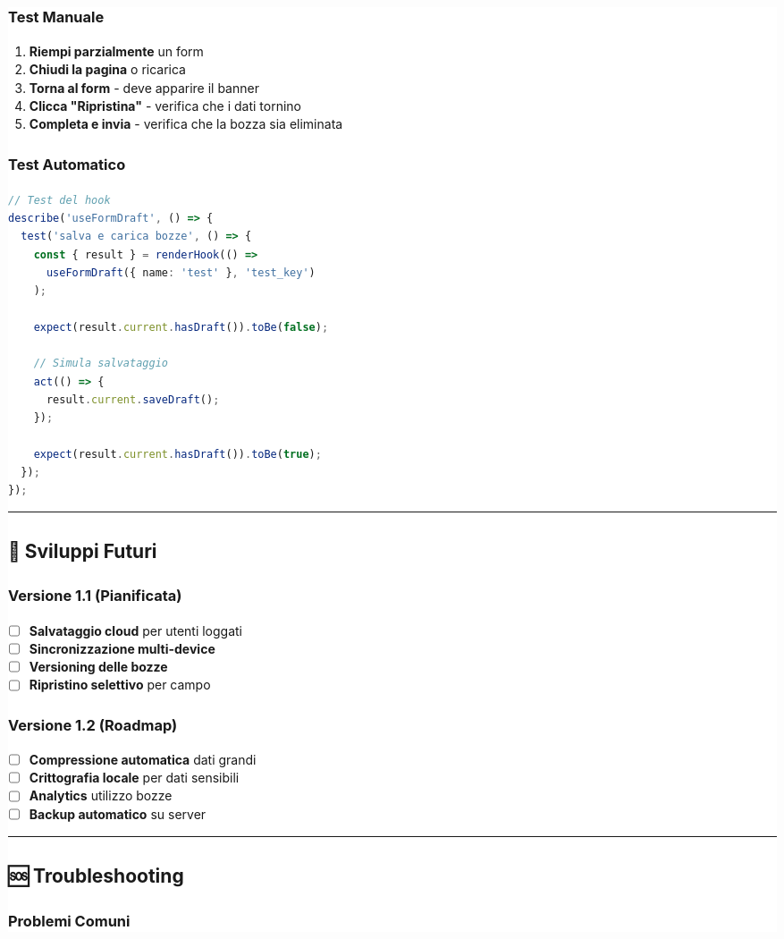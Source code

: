 ### Test Manuale

1. **Riempi parzialmente** un form
2. **Chiudi la pagina** o ricarica
3. **Torna al form** - deve apparire il banner
4. **Clicca "Ripristina"** - verifica che i dati tornino
5. **Completa e invia** - verifica che la bozza sia eliminata

### Test Automatico

```typescript
// Test del hook
describe('useFormDraft', () => {
  test('salva e carica bozze', () => {
    const { result } = renderHook(() => 
      useFormDraft({ name: 'test' }, 'test_key')
    );
    
    expect(result.current.hasDraft()).toBe(false);
    
    // Simula salvataggio
    act(() => {
      result.current.saveDraft();
    });
    
    expect(result.current.hasDraft()).toBe(true);
  });
});
```

---

## 🔮 Sviluppi Futuri

### Versione 1.1 (Pianificata)
- [ ] **Salvataggio cloud** per utenti loggati
- [ ] **Sincronizzazione multi-device**
- [ ] **Versioning delle bozze**
- [ ] **Ripristino selettivo** per campo

### Versione 1.2 (Roadmap)
- [ ] **Compressione automatica** dati grandi
- [ ] **Crittografia locale** per dati sensibili
- [ ] **Analytics** utilizzo bozze
- [ ] **Backup automatico** su server

---

## 🆘 Troubleshooting

### Problemi Comuni
